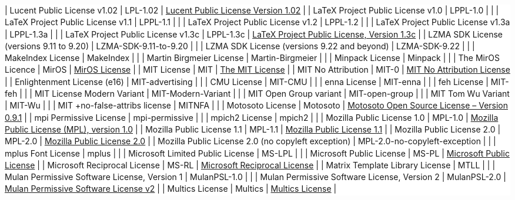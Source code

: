 | Lucent Public License v1.02 | LPL-1.02 | [Lucent Public License Version 1.02](https://opensource.org/license/lucent1-02-php/) |
| LaTeX Project Public License v1.0 | LPPL-1.0 | |
| LaTeX Project Public License v1.1 | LPPL-1.1 | |
| LaTeX Project Public License v1.2 | LPPL-1.2 | |
| LaTeX Project Public License v1.3a | LPPL-1.3a | |
| LaTeX Project Public License v1.3c | LPPL-1.3c | [LaTeX Project Public License, Version 1.3c](https://opensource.org/license/lppl/) |
| LZMA SDK License (versions 9.11 to 9.20) | LZMA-SDK-9.11-to-9.20 | |
| LZMA SDK License (versions 9.22 and beyond) | LZMA-SDK-9.22 | |
| MakeIndex License | MakeIndex | |
| Martin Birgmeier License | Martin-Birgmeier | |
| Minpack License | Minpack | |
| The MirOS Licence | MirOS | [MirOS License](https://opensource.org/license/miros-html/) |
| MIT License | MIT | [The MIT License](https://opensource.org/license/mit/) |
| MIT No Attribution | MIT-0 | [MIT No Attribution License](https://opensource.org/license/mit-0/) |
| Enlightenment License (e16) | MIT-advertising | |
| CMU License | MIT-CMU | |
| enna License | MIT-enna | |
| feh License | MIT-feh | |
| MIT License Modern Variant | MIT-Modern-Variant | |
| MIT Open Group variant | MIT-open-group | |
| MIT Tom Wu Variant | MIT-Wu | |
| MIT +no-false-attribs license | MITNFA | |
| Motosoto License | Motosoto | [Motosoto Open Source License – Version 0.9.1](https://opensource.org/license/motosoto-php/) |
| mpi Permissive License | mpi-permissive | |
| mpich2 License | mpich2 | |
| Mozilla Public License 1.0 | MPL-1.0 | [Mozilla Public License (MPL), version 1.0](https://opensource.org/license/mpl-1-0/) |
| Mozilla Public License 1.1 | MPL-1.1 | [Mozilla Public License 1.1](https://opensource.org/license/mozilla1-1-php/) |
| Mozilla Public License 2.0 | MPL-2.0 | [Mozilla Public License 2.0](https://opensource.org/license/mpl-2-0/) |
| Mozilla Public License 2.0 (no copyleft exception) | MPL-2.0-no-copyleft-exception | |
| mplus Font License | mplus | |
| Microsoft Limited Public License | MS-LPL | |
| Microsoft Public License | MS-PL | [Microsoft Public License](https://opensource.org/license/ms-pl-html/) |
| Microsoft Reciprocal License | MS-RL | [Microsoft Reciprocal License](https://opensource.org/license/ms-rl-html/) |
| Matrix Template Library License | MTLL | |
| Mulan Permissive Software License, Version 1 | MulanPSL-1.0 | |
| Mulan Permissive Software License, Version 2 | MulanPSL-2.0 | [Mulan Permissive Software License v2](https://opensource.org/license/mulanpsl-2-0/) |
| Multics License | Multics | [Multics License](https://opensource.org/license/multics-txt/) |
